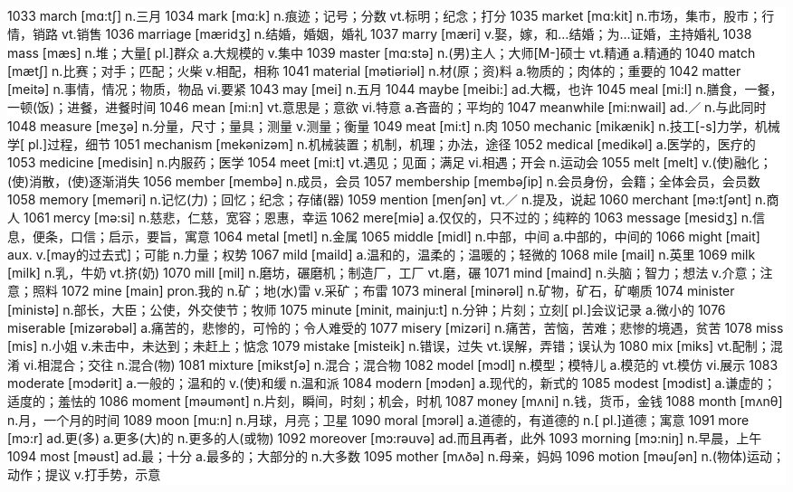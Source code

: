 1033	march [mɑ:tʃ] n.三月
1034	mark [mɑ:k] n.痕迹；记号；分数 vt.标明；纪念；打分
1035	market [mɑ:kit] n.市场，集市，股市；行情，销路 vt.销售
1036	marriage [mæridʒ] n.结婚，婚姻，婚礼
1037	marry [mæri] v.娶，嫁，和…结婚；为…证婚，主持婚礼
1038	mass [mæs] n.堆；大量[ pl.]群众 a.大规模的 v.集中
1039	master [mɑ:stə] n.(男)主人；大师[M-]硕士 vt.精通 a.精通的
1040	match [mætʃ] n.比赛；对手；匹配；火柴 v.相配，相称
1041	material [mətiəriəl] n.材(原；资)料 a.物质的；肉体的；重要的
1042	matter [meitə] n.事情，情况；物质，物品 vi.要紧
1043	may [mei] n.五月
1044	maybe [meibi:] ad.大概，也许
1045	meal [mi:l] n.膳食，一餐，一顿(饭)；进餐，进餐时间
1046	mean [mi:n] vt.意思是；意欲 vi.特意 a.吝啬的；平均的
1047	meanwhile [mi:nwail] ad.／ n.与此同时
1048	measure [meʒə] n.分量，尺寸；量具；测量 v.测量；衡量
1049	meat [mi:t] n.肉
1050	mechanic [mikænik] n.技工[-s]力学，机械学[ pl.]过程，细节
1051	mechanism [mekənizəm] n.机械装置；机制，机理；办法，途径
1052	medical [medikəl] a.医学的，医疗的
1053	medicine [medisin] n.内服药；医学
1054	meet [mi:t] vt.遇见；见面；满足 vi.相遇；开会 n.运动会
1055	melt [melt] v.(使)融化；(使)消散，(使)逐渐消失
1056	member [membə] n.成员，会员
1057	membership [membəʃip] n.会员身份，会籍；全体会员，会员数
1058	memory [meməri] n.记忆(力)；回忆；纪念；存储(器)
1059	mention [menʃən] vt.／ n.提及，说起
1060	merchant [mə:tʃənt] n.商人
1061	mercy [mə:si] n.慈悲，仁慈，宽容；恩惠，幸运
1062	mere[miə] a.仅仅的，只不过的；纯粹的
1063	message [mesidʒ] n.信息，便条，口信；启示，要旨，寓意
1064	metal [metl] n.金属
1065	middle [midl] n.中部，中间 a.中部的，中间的
1066	might [mait] aux. v.[may的过去式]；可能 n.力量；权势
1067	mild [maild] a.温和的，温柔的；温暖的；轻微的
1068	mile [mail] n.英里
1069	milk [milk] n.乳，牛奶 vt.挤(奶)
1070	mill [mil] n.磨坊，碾磨机；制造厂，工厂 vt.磨，碾
1071	mind [maind] n.头脑；智力；想法 v.介意；注意；照料
1072	mine [main] pron.我的 n.矿；地(水)雷 v.采矿；布雷
1073	mineral [minərəl] n.矿物，矿石，矿嘲质
1074	minister [ministə] n.部长，大臣；公使，外交使节；牧师
1075	minute [minit, mainju:t] n.分钟；片刻；立刻[ pl.]会议记录 a.微小的
1076	miserable [mizərəbəl] a.痛苦的，悲惨的，可怜的；令人难受的
1077	misery [mizəri] n.痛苦，苦恼，苦难；悲惨的境遇，贫苦
1078	miss [mis] n.小姐 v.未击中，未达到；未赶上；惦念
1079	mistake [misteik] n.错误，过失 vt.误解，弄错；误认为
1080	mix [miks] vt.配制；混淆 vi.相混合；交往 n.混合(物)
1081	mixture [mikstʃə] n.混合；混合物
1082	model [mɔdl] n.模型；模特儿 a.模范的 vt.模仿 vi.展示
1083	moderate [mɔdərit] a.一般的；温和的 v.(使)和缓 n.温和派
1084	modern [mɔdən] a.现代的，新式的
1085	modest [mɔdist] a.谦虚的；适度的；羞怯的
1086	moment [məumənt] n.片刻，瞬间，时刻；机会，时机
1087	money [mʌni] n.钱，货币，金钱
1088	month [mʌnθ] n.月，一个月的时间
1089	moon [mu:n] n.月球，月亮；卫星
1090	moral [mɔrəl] a.道德的，有道德的 n.[ pl.]道德；寓意
1091	more [mɔ:r] ad.更(多) a.更多(大)的 n.更多的人(或物)
1092	moreover [mɔ:rəuvə] ad.而且再者，此外
1093	morning [mɔ:niŋ] n.早晨，上午
1094	most [məust] ad.最；十分 a.最多的；大部分的 n.大多数
1095	mother [mʌðə] n.母亲，妈妈
1096	motion [məuʃən] n.(物体)运动；动作；提议 v.打手势，示意